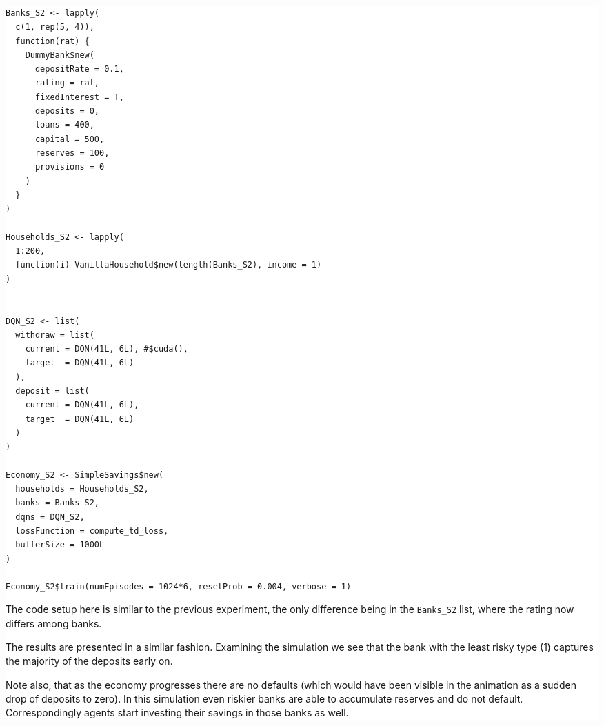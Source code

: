     Banks_S2 <- lapply(
      c(1, rep(5, 4)),
      function(rat) {
        DummyBank$new(
          depositRate = 0.1, 
          rating = rat, 
          fixedInterest = T,
          deposits = 0,
          loans = 400,
          capital = 500,
          reserves = 100,
          provisions = 0
        )
      }
    )

    Households_S2 <- lapply(
      1:200,
      function(i) VanillaHousehold$new(length(Banks_S2), income = 1)
    )


    DQN_S2 <- list(
      withdraw = list(
        current = DQN(41L, 6L), #$cuda(),
        target  = DQN(41L, 6L)
      ),
      deposit = list(
        current = DQN(41L, 6L),
        target  = DQN(41L, 6L)
      )
    )

    Economy_S2 <- SimpleSavings$new(
      households = Households_S2, 
      banks = Banks_S2, 
      dqns = DQN_S2, 
      lossFunction = compute_td_loss, 
      bufferSize = 1000L
    )

    Economy_S2$train(numEpisodes = 1024*6, resetProb = 0.004, verbose = 1)

The code setup here is similar to the previous experiment, the only
difference being in the `Banks_S2` list, where the rating now differs
among banks.

The results are presented in a similar fashion. Examining the simulation
we see that the bank with the least risky type (1) captures the majority
of the deposits early on.

Note also, that as the economy progresses there are no defaults (which
would have been visible in the animation as a sudden drop of deposits to
zero). In this simulation even riskier banks are able to accumulate
reserves and do not default. Correspondingly agents start investing
their savings in those banks as well.

